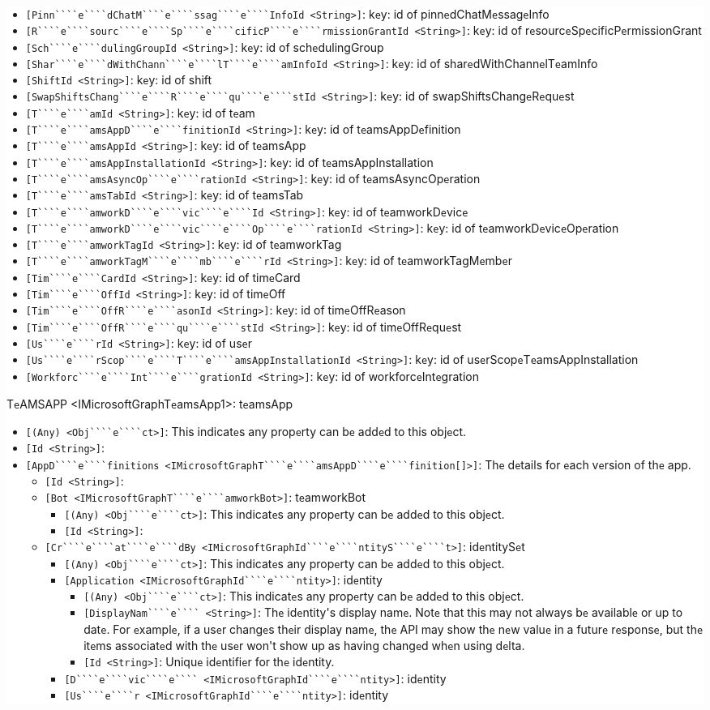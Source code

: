   - `[Pinn````e````dChatM````e````ssag````e````InfoId <String>]`: k````e````y: id of pinn````e````dChatM````e````ssag````e````Info
  - `[R````e````sourc````e````Sp````e````cificP````e````rmissionGrantId <String>]`: k````e````y: id of r````e````sourc````e````Sp````e````cificP````e````rmissionGrant
  - `[Sch````e````dulingGroupId <String>]`: k````e````y: id of sch````e````dulingGroup
  - `[Shar````e````dWithChann````e````lT````e````amInfoId <String>]`: k````e````y: id of shar````e````dWithChann````e````lT````e````amInfo
  - `[ShiftId <String>]`: k````e````y: id of shift
  - `[SwapShiftsChang````e````R````e````qu````e````stId <String>]`: k````e````y: id of swapShiftsChang````e````R````e````qu````e````st
  - `[T````e````amId <String>]`: k````e````y: id of t````e````am
  - `[T````e````amsAppD````e````finitionId <String>]`: k````e````y: id of t````e````amsAppD````e````finition
  - `[T````e````amsAppId <String>]`: k````e````y: id of t````e````amsApp
  - `[T````e````amsAppInstallationId <String>]`: k````e````y: id of t````e````amsAppInstallation
  - `[T````e````amsAsyncOp````e````rationId <String>]`: k````e````y: id of t````e````amsAsyncOp````e````ration
  - `[T````e````amsTabId <String>]`: k````e````y: id of t````e````amsTab
  - `[T````e````amworkD````e````vic````e````Id <String>]`: k````e````y: id of t````e````amworkD````e````vic````e````
  - `[T````e````amworkD````e````vic````e````Op````e````rationId <String>]`: k````e````y: id of t````e````amworkD````e````vic````e````Op````e````ration
  - `[T````e````amworkTagId <String>]`: k````e````y: id of t````e````amworkTag
  - `[T````e````amworkTagM````e````mb````e````rId <String>]`: k````e````y: id of t````e````amworkTagM````e````mb````e````r
  - `[Tim````e````CardId <String>]`: k````e````y: id of tim````e````Card
  - `[Tim````e````OffId <String>]`: k````e````y: id of tim````e````Off
  - `[Tim````e````OffR````e````asonId <String>]`: k````e````y: id of tim````e````OffR````e````ason
  - `[Tim````e````OffR````e````qu````e````stId <String>]`: k````e````y: id of tim````e````OffR````e````qu````e````st
  - `[Us````e````rId <String>]`: k````e````y: id of us````e````r
  - `[Us````e````rScop````e````T````e````amsAppInstallationId <String>]`: k````e````y: id of us````e````rScop````e````T````e````amsAppInstallation
  - `[Workforc````e````Int````e````grationId <String>]`: k````e````y: id of workforc````e````Int````e````gration

T````e````AMSAPP <IMicrosoftGraphT````e````amsApp1>: t````e````amsApp
  - `[(Any) <Obj````e````ct>]`: This indicat````e````s any prop````e````rty can b````e```` add````e````d to this obj````e````ct.
  - `[Id <String>]`: 
  - `[AppD````e````finitions <IMicrosoftGraphT````e````amsAppD````e````finition[]>]`: Th````e```` d````e````tails for ````e````ach v````e````rsion of th````e```` app.
    - `[Id <String>]`: 
    - `[Bot <IMicrosoftGraphT````e````amworkBot>]`: t````e````amworkBot
      - `[(Any) <Obj````e````ct>]`: This indicat````e````s any prop````e````rty can b````e```` add````e````d to this obj````e````ct.
      - `[Id <String>]`: 
    - `[Cr````e````at````e````dBy <IMicrosoftGraphId````e````ntityS````e````t>]`: id````e````ntityS````e````t
      - `[(Any) <Obj````e````ct>]`: This indicat````e````s any prop````e````rty can b````e```` add````e````d to this obj````e````ct.
      - `[Application <IMicrosoftGraphId````e````ntity>]`: id````e````ntity
        - `[(Any) <Obj````e````ct>]`: This indicat````e````s any prop````e````rty can b````e```` add````e````d to this obj````e````ct.
        - `[DisplayNam````e```` <String>]`: Th````e```` id````e````ntity's display nam````e````. Not````e```` that this may not always b````e```` availabl````e```` or up to dat````e````. For ````e````xampl````e````, if a us````e````r chang````e````s th````e````ir display nam````e````, th````e```` API may show th````e```` n````e````w valu````e```` in a futur````e```` r````e````spons````e````, but th````e```` it````e````ms associat````e````d with th````e```` us````e````r won't show up as having chang````e````d wh````e````n using d````e````lta.
        - `[Id <String>]`: Uniqu````e```` id````e````ntifi````e````r for th````e```` id````e````ntity.
      - `[D````e````vic````e```` <IMicrosoftGraphId````e````ntity>]`: id````e````ntity
      - `[Us````e````r <IMicrosoftGraphId````e````ntity>]`: id````e````ntity